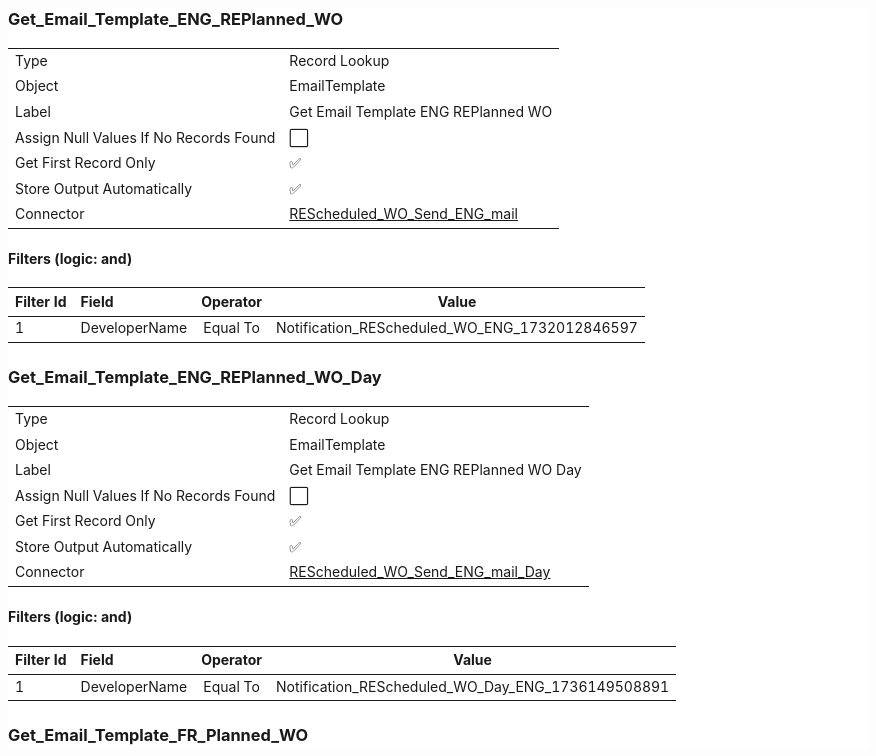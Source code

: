 
### Get_Email_Template_ENG_REPlanned_WO

|||
|:---|:---|
|Type|Record Lookup|
|Object|EmailTemplate|
|Label|Get Email Template ENG REPlanned WO|
|Assign Null Values If No Records Found|⬜|
|Get First Record Only|✅|
|Store Output Automatically|✅|
|Connector|[REScheduled_WO_Send_ENG_mail](#rescheduled_wo_send_eng_mail)|


#### Filters (logic: **and**)

|Filter Id|Field|Operator|Value|
|:-- |:-- |:--:|:--: |
|1|DeveloperName| Equal To|Notification_REScheduled_WO_ENG_1732012846597|




### Get_Email_Template_ENG_REPlanned_WO_Day

|||
|:---|:---|
|Type|Record Lookup|
|Object|EmailTemplate|
|Label|Get Email Template ENG REPlanned WO Day|
|Assign Null Values If No Records Found|⬜|
|Get First Record Only|✅|
|Store Output Automatically|✅|
|Connector|[REScheduled_WO_Send_ENG_mail_Day](#rescheduled_wo_send_eng_mail_day)|


#### Filters (logic: **and**)

|Filter Id|Field|Operator|Value|
|:-- |:-- |:--:|:--: |
|1|DeveloperName| Equal To|Notification_REScheduled_WO_Day_ENG_1736149508891|




### Get_Email_Template_FR_Planned_WO
